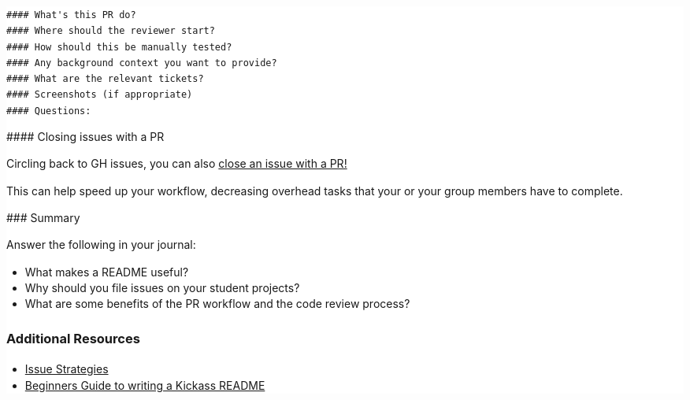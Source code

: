 ```
#### What's this PR do?
#### Where should the reviewer start?
#### How should this be manually tested?
#### Any background context you want to provide?
#### What are the relevant tickets?
#### Screenshots (if appropriate)
#### Questions:
```
</section>

<section class="note">
#### Closing issues with a PR

Circling back to GH issues, you can also <a href="https://help.github.com/en/articles/closing-issues-using-keywords" target="\__blank"> close an issue with a PR!</a>

This can help speed up your workflow, decreasing overhead tasks that your or your group members have to complete.
</section>

<section class="checks-for-understanding">
### Summary

Answer the following in your journal:

- What makes a README useful?
- Why should you file issues on your student projects?
- What are some benefits of the PR workflow and the code review process?
</section>

### Additional Resources
* [Issue Strategies](https://guides.github.com/features/issues/)
* [Beginners Guide to writing a Kickass README](https://meakaakka.medium.com/a-beginners-guide-to-writing-a-kickass-readme-7ac01da88ab3)
